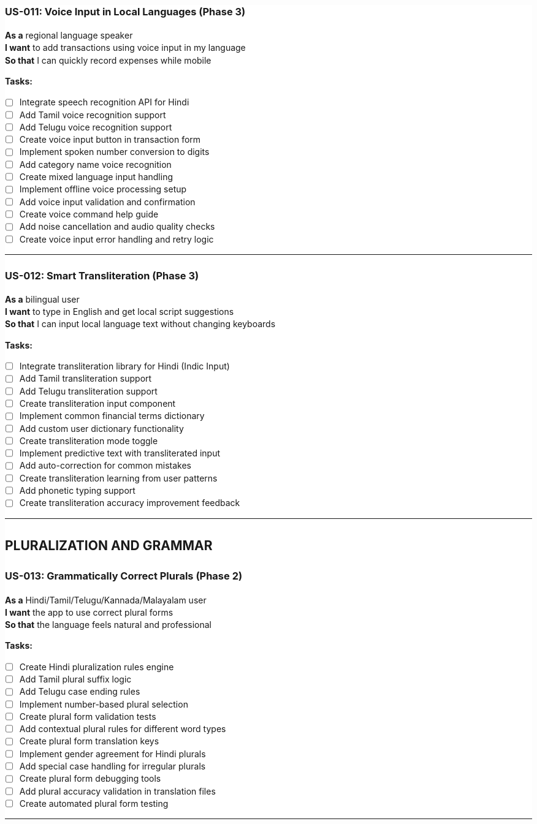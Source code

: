 
### US-011: Voice Input in Local Languages (Phase 3)
**As a** regional language speaker  
**I want** to add transactions using voice input in my language  
**So that** I can quickly record expenses while mobile  

**Tasks:**
- [ ] Integrate speech recognition API for Hindi
- [ ] Add Tamil voice recognition support
- [ ] Add Telugu voice recognition support
- [ ] Create voice input button in transaction form
- [ ] Implement spoken number conversion to digits
- [ ] Add category name voice recognition
- [ ] Create mixed language input handling
- [ ] Implement offline voice processing setup
- [ ] Add voice input validation and confirmation
- [ ] Create voice command help guide
- [ ] Add noise cancellation and audio quality checks
- [ ] Create voice input error handling and retry logic

---

### US-012: Smart Transliteration (Phase 3)
**As a** bilingual user  
**I want** to type in English and get local script suggestions  
**So that** I can input local language text without changing keyboards  

**Tasks:**
- [ ] Integrate transliteration library for Hindi (Indic Input)
- [ ] Add Tamil transliteration support
- [ ] Add Telugu transliteration support
- [ ] Create transliteration input component
- [ ] Implement common financial terms dictionary
- [ ] Add custom user dictionary functionality
- [ ] Create transliteration mode toggle
- [ ] Implement predictive text with transliterated input
- [ ] Add auto-correction for common mistakes
- [ ] Create transliteration learning from user patterns
- [ ] Add phonetic typing support
- [ ] Create transliteration accuracy improvement feedback

---

## PLURALIZATION AND GRAMMAR

### US-013: Grammatically Correct Plurals (Phase 2)
**As a** Hindi/Tamil/Telugu/Kannada/Malayalam user  
**I want** the app to use correct plural forms  
**So that** the language feels natural and professional  

**Tasks:**
- [ ] Create Hindi pluralization rules engine
- [ ] Add Tamil plural suffix logic
- [ ] Add Telugu case ending rules
- [ ] Implement number-based plural selection
- [ ] Create plural form validation tests
- [ ] Add contextual plural rules for different word types
- [ ] Create plural form translation keys
- [ ] Implement gender agreement for Hindi plurals
- [ ] Add special case handling for irregular plurals
- [ ] Create plural form debugging tools
- [ ] Add plural accuracy validation in translation files
- [ ] Create automated plural form testing

---